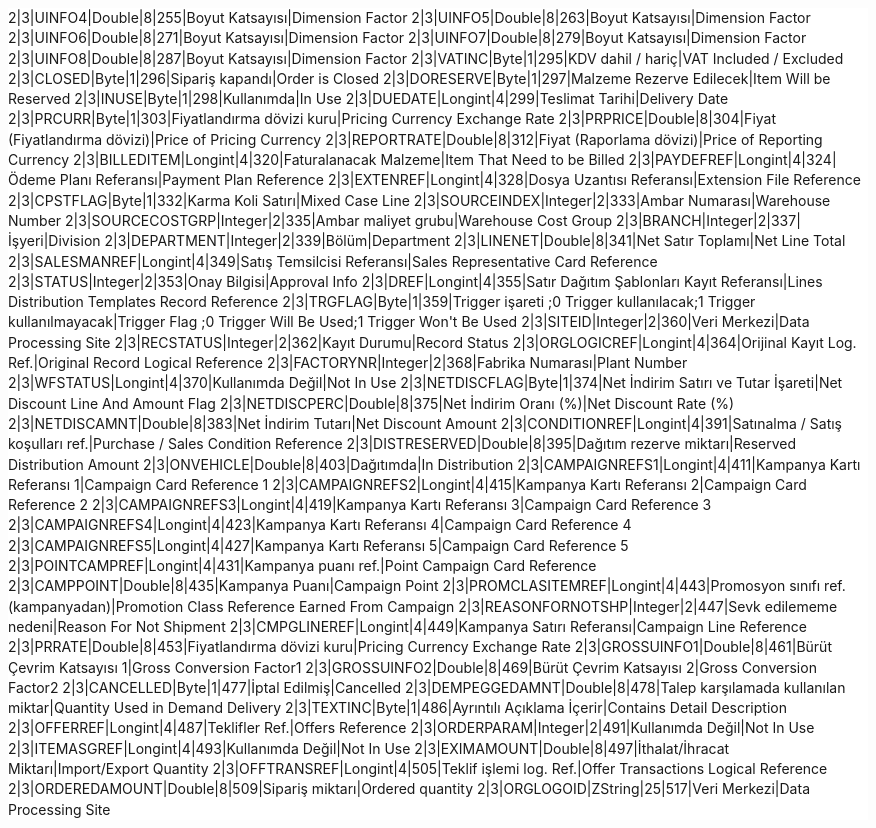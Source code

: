 2|3|UINFO4|Double|8|255|Boyut Katsayısı|Dimension Factor
2|3|UINFO5|Double|8|263|Boyut Katsayısı|Dimension Factor
2|3|UINFO6|Double|8|271|Boyut Katsayısı|Dimension Factor
2|3|UINFO7|Double|8|279|Boyut Katsayısı|Dimension Factor
2|3|UINFO8|Double|8|287|Boyut Katsayısı|Dimension Factor
2|3|VATINC|Byte|1|295|KDV dahil / hariç|VAT Included / Excluded
2|3|CLOSED|Byte|1|296|Sipariş kapandı|Order is Closed
2|3|DORESERVE|Byte|1|297|Malzeme Rezerve Edilecek|Item Will be Reserved
2|3|INUSE|Byte|1|298|Kullanımda|In Use
2|3|DUEDATE|Longint|4|299|Teslimat Tarihi|Delivery Date
2|3|PRCURR|Byte|1|303|Fiyatlandırma dövizi kuru|Pricing Currency Exchange Rate
2|3|PRPRICE|Double|8|304|Fiyat (Fiyatlandırma dövizi)|Price of Pricing Currency
2|3|REPORTRATE|Double|8|312|Fiyat (Raporlama dövizi)|Price of Reporting Currency
2|3|BILLEDITEM|Longint|4|320|Faturalanacak Malzeme|Item That Need to be Billed
2|3|PAYDEFREF|Longint|4|324|Ödeme Planı Referansı|Payment Plan Reference
2|3|EXTENREF|Longint|4|328|Dosya Uzantısı Referansı|Extension File Reference
2|3|CPSTFLAG|Byte|1|332|Karma Koli Satırı|Mixed Case Line
2|3|SOURCEINDEX|Integer|2|333|Ambar Numarası|Warehouse Number
2|3|SOURCECOSTGRP|Integer|2|335|Ambar maliyet grubu|Warehouse Cost Group
2|3|BRANCH|Integer|2|337|İşyeri|Division
2|3|DEPARTMENT|Integer|2|339|Bölüm|Department
2|3|LINENET|Double|8|341|Net Satır Toplamı|Net Line Total
2|3|SALESMANREF|Longint|4|349|Satış Temsilcisi Referansı|Sales Representative Card Reference
2|3|STATUS|Integer|2|353|Onay Bilgisi|Approval Info
2|3|DREF|Longint|4|355|Satır Dağıtım Şablonları Kayıt Referansı|Lines Distribution Templates Record Reference
2|3|TRGFLAG|Byte|1|359|Trigger işareti ;0 Trigger kullanılacak;1 Trigger kullanılmayacak|Trigger Flag ;0 Trigger Will Be Used;1 Trigger Won't Be Used
2|3|SITEID|Integer|2|360|Veri Merkezi|Data Processing Site
2|3|RECSTATUS|Integer|2|362|Kayıt Durumu|Record Status
2|3|ORGLOGICREF|Longint|4|364|Orijinal Kayıt Log. Ref.|Original Record Logical Reference
2|3|FACTORYNR|Integer|2|368|Fabrika Numarası|Plant Number
2|3|WFSTATUS|Longint|4|370|Kullanımda Değil|Not In Use
2|3|NETDISCFLAG|Byte|1|374|Net İndirim Satırı ve Tutar İşareti|Net Discount Line And Amount Flag
2|3|NETDISCPERC|Double|8|375|Net İndirim Oranı (%)|Net Discount Rate (%)
2|3|NETDISCAMNT|Double|8|383|Net İndirim Tutarı|Net Discount Amount
2|3|CONDITIONREF|Longint|4|391|Satınalma / Satış koşulları ref.|Purchase / Sales Condition Reference
2|3|DISTRESERVED|Double|8|395|Dağıtım rezerve miktarı|Reserved Distribution Amount
2|3|ONVEHICLE|Double|8|403|Dağıtımda|In Distribution
2|3|CAMPAIGNREFS1|Longint|4|411|Kampanya Kartı Referansı 1|Campaign Card Reference 1
2|3|CAMPAIGNREFS2|Longint|4|415|Kampanya Kartı Referansı 2|Campaign Card Reference 2
2|3|CAMPAIGNREFS3|Longint|4|419|Kampanya Kartı Referansı 3|Campaign Card Reference 3
2|3|CAMPAIGNREFS4|Longint|4|423|Kampanya Kartı Referansı 4|Campaign Card Reference 4
2|3|CAMPAIGNREFS5|Longint|4|427|Kampanya Kartı Referansı 5|Campaign Card Reference 5
2|3|POINTCAMPREF|Longint|4|431|Kampanya puanı ref.|Point Campaign Card Reference
2|3|CAMPPOINT|Double|8|435|Kampanya Puanı|Campaign Point
2|3|PROMCLASITEMREF|Longint|4|443|Promosyon sınıfı ref. (kampanyadan)|Promotion Class Reference Earned From Campaign
2|3|REASONFORNOTSHP|Integer|2|447|Sevk edilememe nedeni|Reason For Not Shipment
2|3|CMPGLINEREF|Longint|4|449|Kampanya Satırı Referansı|Campaign Line Reference
2|3|PRRATE|Double|8|453|Fiyatlandırma dövizi kuru|Pricing Currency Exchange Rate
2|3|GROSSUINFO1|Double|8|461|Bürüt Çevrim Katsayısı 1|Gross Conversion Factor1
2|3|GROSSUINFO2|Double|8|469|Bürüt Çevrim Katsayısı 2|Gross Conversion Factor2
2|3|CANCELLED|Byte|1|477|İptal Edilmiş|Cancelled
2|3|DEMPEGGEDAMNT|Double|8|478|Talep karşılamada kullanılan miktar|Quantity Used in Demand Delivery
2|3|TEXTINC|Byte|1|486|Ayrıntılı Açıklama İçerir|Contains Detail Description
2|3|OFFERREF|Longint|4|487|Teklifler Ref.|Offers Reference
2|3|ORDERPARAM|Integer|2|491|Kullanımda Değil|Not In Use
2|3|ITEMASGREF|Longint|4|493|Kullanımda Değil|Not In Use
2|3|EXIMAMOUNT|Double|8|497|İthalat/İhracat Miktarı|Import/Export Quantity
2|3|OFFTRANSREF|Longint|4|505|Teklif işlemi log. Ref.|Offer Transactions Logical Reference
2|3|ORDEREDAMOUNT|Double|8|509|Sipariş miktarı|Ordered quantity
2|3|ORGLOGOID|ZString|25|517|Veri Merkezi|Data Processing Site